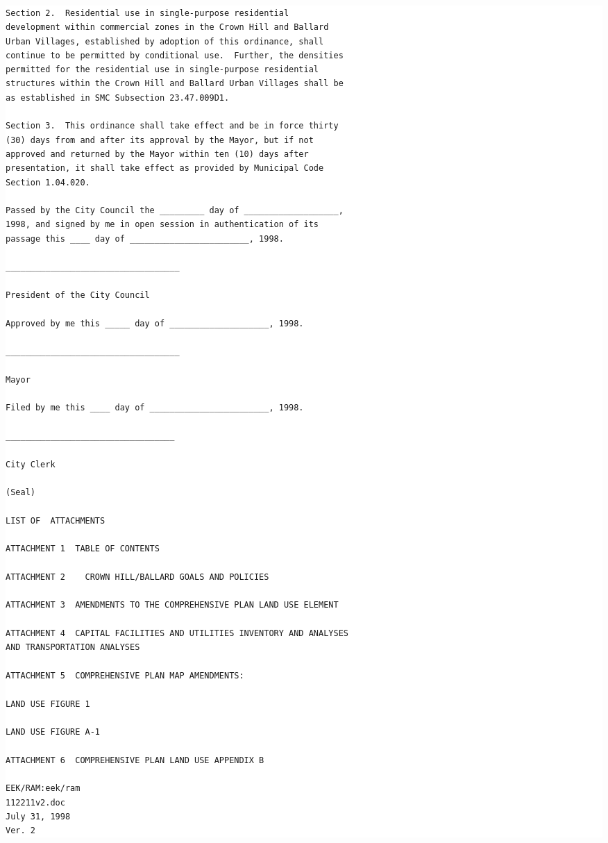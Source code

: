     Section 2.  Residential use in single-purpose residential  
    development within commercial zones in the Crown Hill and Ballard  
    Urban Villages, established by adoption of this ordinance, shall  
    continue to be permitted by conditional use.  Further, the densities  
    permitted for the residential use in single-purpose residential  
    structures within the Crown Hill and Ballard Urban Villages shall be  
    as established in SMC Subsection 23.47.009D1.  
  
    Section 3.  This ordinance shall take effect and be in force thirty  
    (30) days from and after its approval by the Mayor, but if not  
    approved and returned by the Mayor within ten (10) days after  
    presentation, it shall take effect as provided by Municipal Code  
    Section 1.04.020.  
  
    Passed by the City Council the _________ day of ___________________,  
    1998, and signed by me in open session in authentication of its  
    passage this ____ day of ________________________, 1998.  
  
    ___________________________________  
  
    President of the City Council  
  
    Approved by me this _____ day of ____________________, 1998.  
  
    ___________________________________  
  
    Mayor  
  
    Filed by me this ____ day of ________________________, 1998.  
  
    __________________________________  
  
    City Clerk  
  
    (Seal)  
  
    LIST OF  ATTACHMENTS  
  
    ATTACHMENT 1  TABLE OF CONTENTS  
  
    ATTACHMENT 2    CROWN HILL/BALLARD GOALS AND POLICIES  
  
    ATTACHMENT 3  AMENDMENTS TO THE COMPREHENSIVE PLAN LAND USE ELEMENT  
  
    ATTACHMENT 4  CAPITAL FACILITIES AND UTILITIES INVENTORY AND ANALYSES  
    AND TRANSPORTATION ANALYSES  
  
    ATTACHMENT 5  COMPREHENSIVE PLAN MAP AMENDMENTS:  
  
    LAND USE FIGURE 1  
  
    LAND USE FIGURE A-1  
  
    ATTACHMENT 6  COMPREHENSIVE PLAN LAND USE APPENDIX B  
  
    EEK/RAM:eek/ram  
    112211v2.doc  
    July 31, 1998  
    Ver. 2  
  